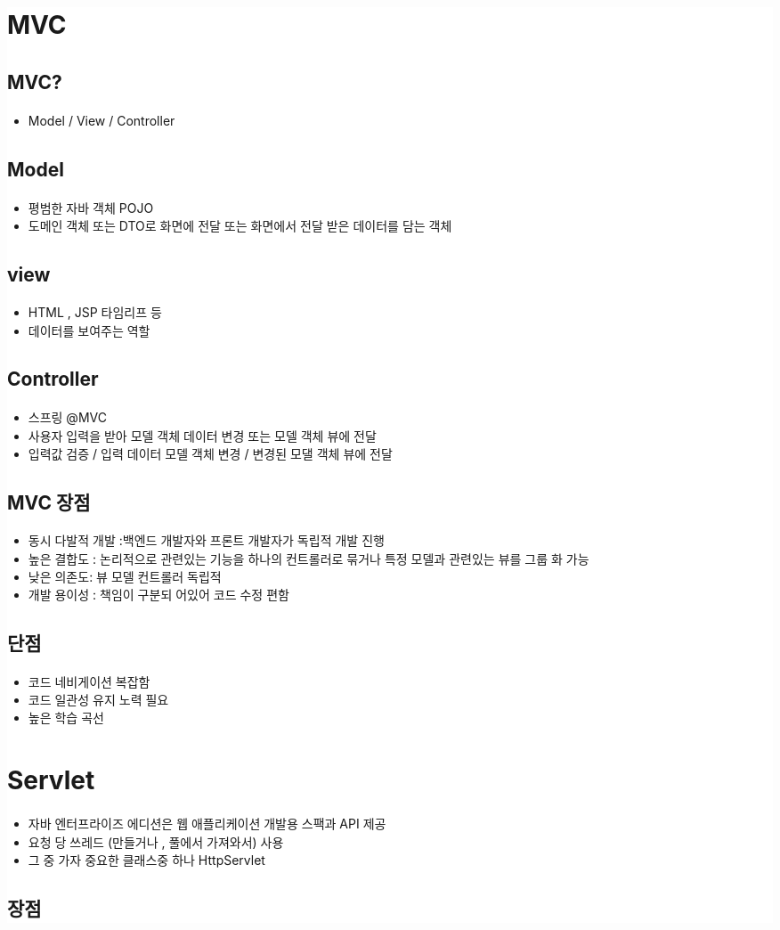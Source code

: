 # MVC


 
## MVC?

 + Model / View / Controller


## Model

 + 평범한 자바 객체 POJO
 + 도메인 객체 또는 DTO로 화면에 전달 또는 화면에서 전달 받은 데이터를 담는 객체

## view

 + HTML , JSP 타임리프 등
 + 데이터를 보여주는 역할



## Controller

 + 스프링 @MVC
 + 사용자 입력을 받아 모델 객체 데이터 변경 또는 모델 객체 뷰에 전달
 + 입력값 검증 / 입력 데이터 모델 객체 변경 / 변경된 모댈 객체 뷰에 전달




## MVC 장점 

 + 동시 다발적 개발  :백엔드 개발자와 프론트 개발자가 독립적 개발 진행
 + 높은 결합도 : 논리적으로 관련있는 기능을 하나의 컨트롤러로 묶거나 특정 모델과 관련있는 뷰를 그룹 화 가능
 + 낮은 의존도: 뷰 모델 컨트롤러 독립적
 + 개발 용이성 : 책임이 구분되 어있어 코드 수정 편함


## 단점

 + 코드 네비게이션 복잡함
 + 코드 일관성 유지 노력 필요
 + 높은 학습 곡선


# Servlet

 + 자바 엔터프라이즈 에디션은 웹 애플리케이션 개발용 스팩과 API 제공
 + 요청 당 쓰레드 (만들거나 , 풀에서 가져와서) 사용
 + 그 중 가자 중요한 클래스중 하나 HttpServlet


## 장점
